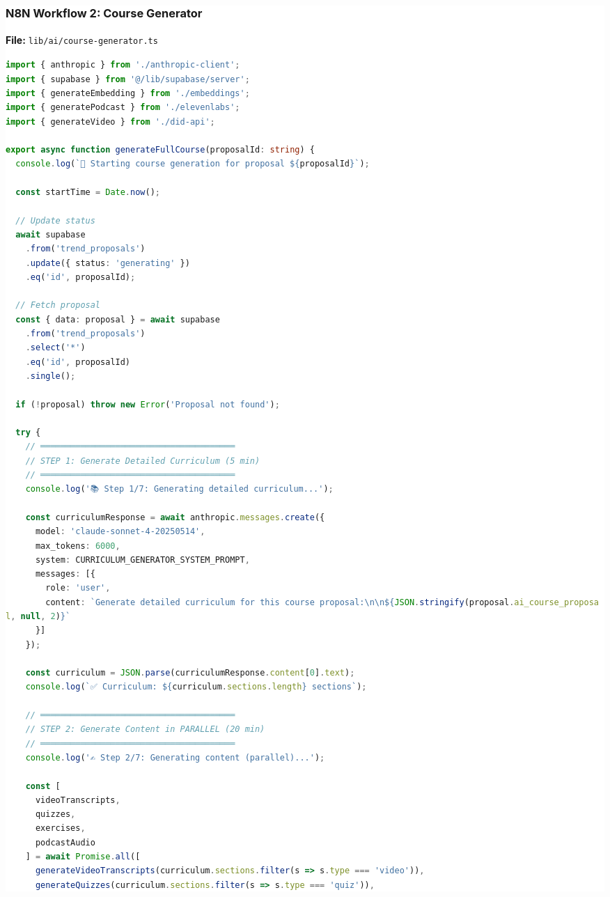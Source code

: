 ### N8N Workflow 2: Course Generator

**File:** `lib/ai/course-generator.ts`

```typescript
import { anthropic } from './anthropic-client';
import { supabase } from '@/lib/supabase/server';
import { generateEmbedding } from './embeddings';
import { generatePodcast } from './elevenlabs';
import { generateVideo } from './did-api';

export async function generateFullCourse(proposalId: string) {
  console.log(`🚀 Starting course generation for proposal ${proposalId}`);

  const startTime = Date.now();

  // Update status
  await supabase
    .from('trend_proposals')
    .update({ status: 'generating' })
    .eq('id', proposalId);

  // Fetch proposal
  const { data: proposal } = await supabase
    .from('trend_proposals')
    .select('*')
    .eq('id', proposalId)
    .single();

  if (!proposal) throw new Error('Proposal not found');

  try {
    // ═══════════════════════════════════════
    // STEP 1: Generate Detailed Curriculum (5 min)
    // ═══════════════════════════════════════
    console.log('📚 Step 1/7: Generating detailed curriculum...');

    const curriculumResponse = await anthropic.messages.create({
      model: 'claude-sonnet-4-20250514',
      max_tokens: 6000,
      system: CURRICULUM_GENERATOR_SYSTEM_PROMPT,
      messages: [{
        role: 'user',
        content: `Generate detailed curriculum for this course proposal:\n\n${JSON.stringify(proposal.ai_course_proposal, null, 2)}`
      }]
    });

    const curriculum = JSON.parse(curriculumResponse.content[0].text);
    console.log(`✅ Curriculum: ${curriculum.sections.length} sections`);

    // ═══════════════════════════════════════
    // STEP 2: Generate Content in PARALLEL (20 min)
    // ═══════════════════════════════════════
    console.log('✍️ Step 2/7: Generating content (parallel)...');

    const [
      videoTranscripts,
      quizzes,
      exercises,
      podcastAudio
    ] = await Promise.all([
      generateVideoTranscripts(curriculum.sections.filter(s => s.type === 'video')),
      generateQuizzes(curriculum.sections.filter(s => s.type === 'quiz')),
```